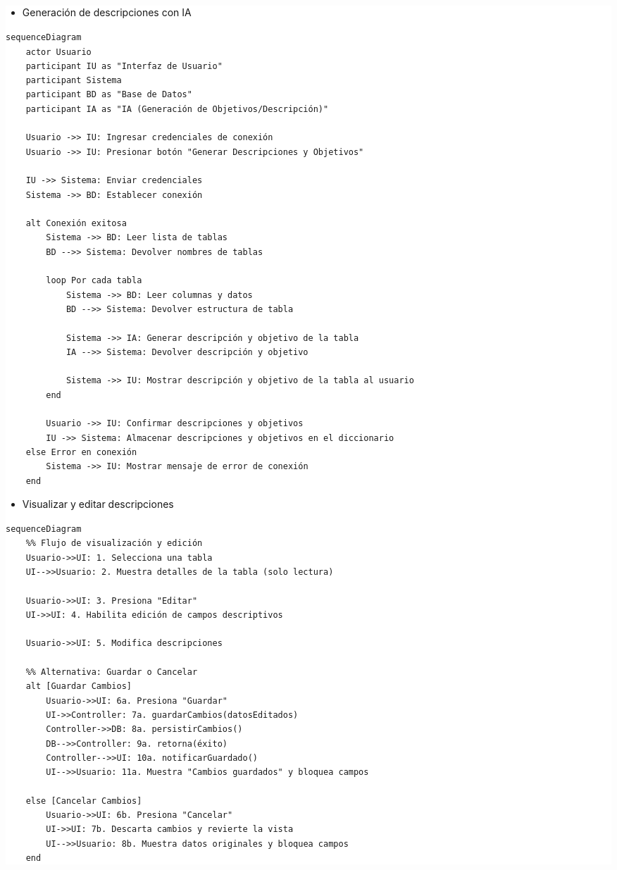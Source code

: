 - Generación de descripciones con IA 
```mermaid
sequenceDiagram
    actor Usuario
    participant IU as "Interfaz de Usuario"
    participant Sistema
    participant BD as "Base de Datos"
    participant IA as "IA (Generación de Objetivos/Descripción)"

    Usuario ->> IU: Ingresar credenciales de conexión
    Usuario ->> IU: Presionar botón "Generar Descripciones y Objetivos"

    IU ->> Sistema: Enviar credenciales
    Sistema ->> BD: Establecer conexión

    alt Conexión exitosa
        Sistema ->> BD: Leer lista de tablas
        BD -->> Sistema: Devolver nombres de tablas

        loop Por cada tabla
            Sistema ->> BD: Leer columnas y datos
            BD -->> Sistema: Devolver estructura de tabla

            Sistema ->> IA: Generar descripción y objetivo de la tabla
            IA -->> Sistema: Devolver descripción y objetivo

            Sistema ->> IU: Mostrar descripción y objetivo de la tabla al usuario
        end

        Usuario ->> IU: Confirmar descripciones y objetivos
        IU ->> Sistema: Almacenar descripciones y objetivos en el diccionario
    else Error en conexión
        Sistema ->> IU: Mostrar mensaje de error de conexión
    end
```

- Visualizar y editar descripciones 
```mermaid
sequenceDiagram
    %% Flujo de visualización y edición
    Usuario->>UI: 1. Selecciona una tabla
    UI-->>Usuario: 2. Muestra detalles de la tabla (solo lectura)

    Usuario->>UI: 3. Presiona "Editar"
    UI->>UI: 4. Habilita edición de campos descriptivos

    Usuario->>UI: 5. Modifica descripciones

    %% Alternativa: Guardar o Cancelar
    alt [Guardar Cambios]
        Usuario->>UI: 6a. Presiona "Guardar"
        UI->>Controller: 7a. guardarCambios(datosEditados)
        Controller->>DB: 8a. persistirCambios()
        DB-->>Controller: 9a. retorna(éxito)
        Controller-->>UI: 10a. notificarGuardado()
        UI-->>Usuario: 11a. Muestra "Cambios guardados" y bloquea campos

    else [Cancelar Cambios]
        Usuario->>UI: 6b. Presiona "Cancelar"
        UI->>UI: 7b. Descarta cambios y revierte la vista
        UI-->>Usuario: 8b. Muestra datos originales y bloquea campos
    end
```
